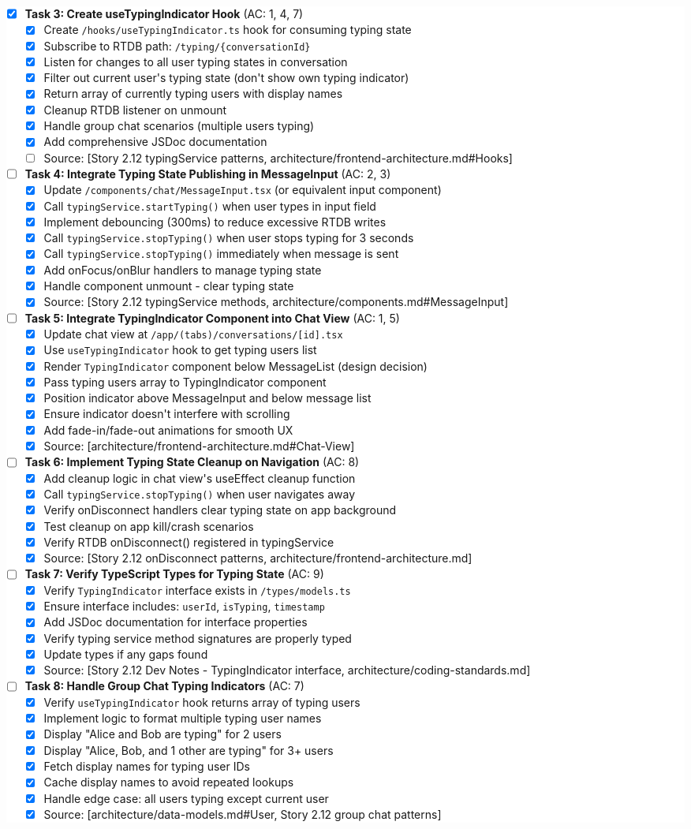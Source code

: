 - [x] **Task 3: Create useTypingIndicator Hook** (AC: 1, 4, 7)
  - [x] Create `/hooks/useTypingIndicator.ts` hook for consuming typing state
  - [x] Subscribe to RTDB path: `/typing/{conversationId}`
  - [x] Listen for changes to all user typing states in conversation
  - [x] Filter out current user's typing state (don't show own typing indicator)
  - [x] Return array of currently typing users with display names
  - [x] Cleanup RTDB listener on unmount
  - [x] Handle group chat scenarios (multiple users typing)
  - [x] Add comprehensive JSDoc documentation
  - [ ] Source: [Story 2.12 typingService patterns, architecture/frontend-architecture.md#Hooks]

- [ ] **Task 4: Integrate Typing State Publishing in MessageInput** (AC: 2, 3)
  - [x] Update `/components/chat/MessageInput.tsx` (or equivalent input component)
  - [x] Call `typingService.startTyping()` when user types in input field
  - [x] Implement debouncing (300ms) to reduce excessive RTDB writes
  - [x] Call `typingService.stopTyping()` when user stops typing for 3 seconds
  - [x] Call `typingService.stopTyping()` immediately when message is sent
  - [x] Add onFocus/onBlur handlers to manage typing state
  - [x] Handle component unmount - clear typing state
  - [x] Source: [Story 2.12 typingService methods, architecture/components.md#MessageInput]

- [ ] **Task 5: Integrate TypingIndicator Component into Chat View** (AC: 1, 5)
  - [x] Update chat view at `/app/(tabs)/conversations/[id].tsx`
  - [x] Use `useTypingIndicator` hook to get typing users list
  - [x] Render `TypingIndicator` component below MessageList (design decision)
  - [x] Pass typing users array to TypingIndicator component
  - [x] Position indicator above MessageInput and below message list
  - [x] Ensure indicator doesn't interfere with scrolling
  - [x] Add fade-in/fade-out animations for smooth UX
  - [x] Source: [architecture/frontend-architecture.md#Chat-View]

- [ ] **Task 6: Implement Typing State Cleanup on Navigation** (AC: 8)
  - [x] Add cleanup logic in chat view's useEffect cleanup function
  - [x] Call `typingService.stopTyping()` when user navigates away
  - [x] Verify onDisconnect handlers clear typing state on app background
  - [x] Test cleanup on app kill/crash scenarios
  - [x] Verify RTDB onDisconnect() registered in typingService
  - [x] Source: [Story 2.12 onDisconnect patterns, architecture/frontend-architecture.md]

- [ ] **Task 7: Verify TypeScript Types for Typing State** (AC: 9)
  - [x] Verify `TypingIndicator` interface exists in `/types/models.ts`
  - [x] Ensure interface includes: `userId`, `isTyping`, `timestamp`
  - [x] Add JSDoc documentation for interface properties
  - [x] Verify typing service method signatures are properly typed
  - [x] Update types if any gaps found
  - [x] Source: [Story 2.12 Dev Notes - TypingIndicator interface, architecture/coding-standards.md]

- [ ] **Task 8: Handle Group Chat Typing Indicators** (AC: 7)
  - [x] Verify `useTypingIndicator` hook returns array of typing users
  - [x] Implement logic to format multiple typing user names
  - [x] Display "Alice and Bob are typing" for 2 users
  - [x] Display "Alice, Bob, and 1 other are typing" for 3+ users
  - [x] Fetch display names for typing user IDs
  - [x] Cache display names to avoid repeated lookups
  - [x] Handle edge case: all users typing except current user
  - [x] Source: [architecture/data-models.md#User, Story 2.12 group chat patterns]
